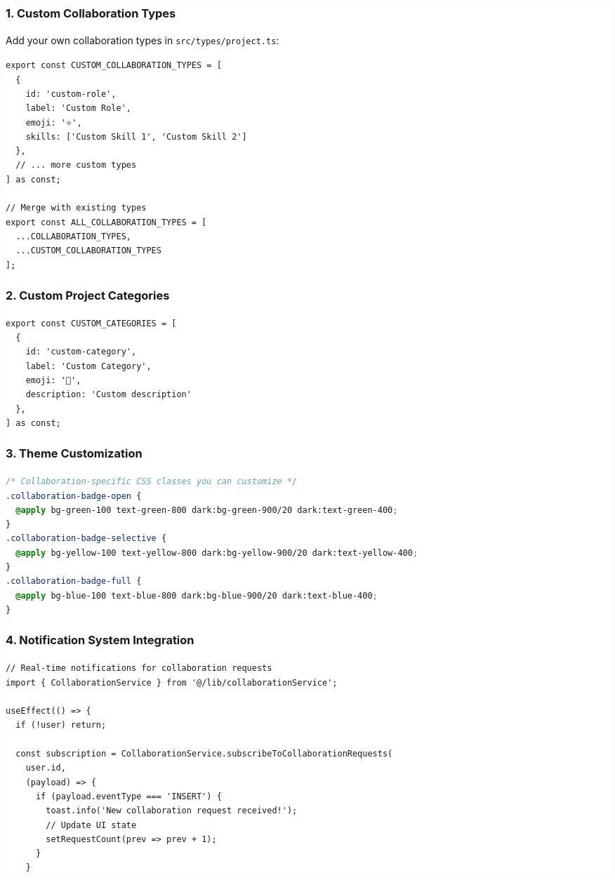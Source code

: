 ### **1. Custom Collaboration Types**
Add your own collaboration types in `src/types/project.ts`:

```tsx
export const CUSTOM_COLLABORATION_TYPES = [
  { 
    id: 'custom-role', 
    label: 'Custom Role', 
    emoji: '⭐', 
    skills: ['Custom Skill 1', 'Custom Skill 2'] 
  },
  // ... more custom types
] as const;

// Merge with existing types
export const ALL_COLLABORATION_TYPES = [
  ...COLLABORATION_TYPES,
  ...CUSTOM_COLLABORATION_TYPES
];
```

### **2. Custom Project Categories**
```tsx
export const CUSTOM_CATEGORIES = [
  { 
    id: 'custom-category', 
    label: 'Custom Category', 
    emoji: '🎯', 
    description: 'Custom description' 
  },
] as const;
```

### **3. Theme Customization**
```css
/* Collaboration-specific CSS classes you can customize */
.collaboration-badge-open { 
  @apply bg-green-100 text-green-800 dark:bg-green-900/20 dark:text-green-400; 
}
.collaboration-badge-selective { 
  @apply bg-yellow-100 text-yellow-800 dark:bg-yellow-900/20 dark:text-yellow-400; 
}
.collaboration-badge-full { 
  @apply bg-blue-100 text-blue-800 dark:bg-blue-900/20 dark:text-blue-400; 
}
```

### **4. Notification System Integration**
```tsx
// Real-time notifications for collaboration requests
import { CollaborationService } from '@/lib/collaborationService';

useEffect(() => {
  if (!user) return;
  
  const subscription = CollaborationService.subscribeToCollaborationRequests(
    user.id,
    (payload) => {
      if (payload.eventType === 'INSERT') {
        toast.info('New collaboration request received!');
        // Update UI state
        setRequestCount(prev => prev + 1);
      }
    }
```